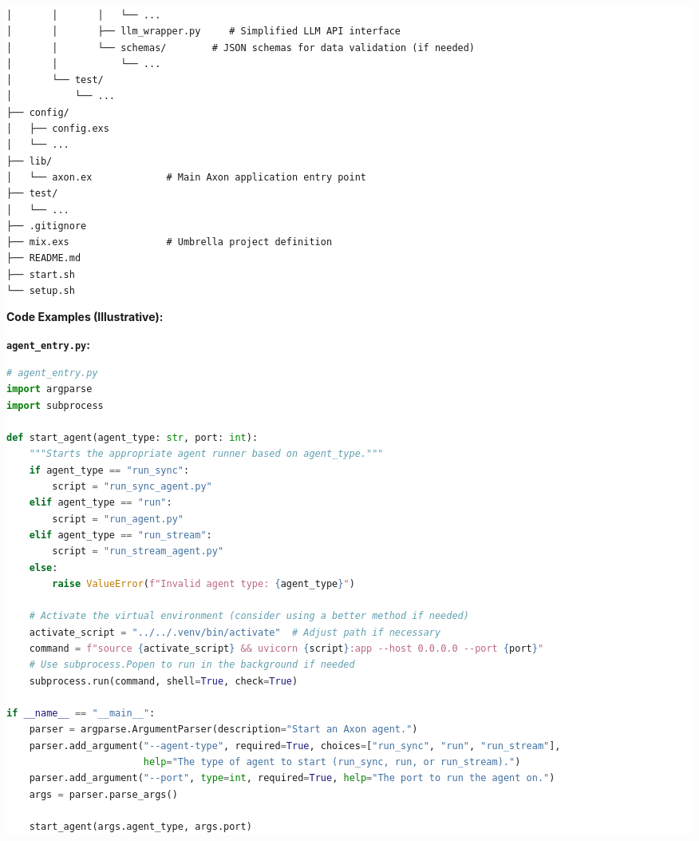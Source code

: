 ```
│       │       │   └── ...
│       │       ├── llm_wrapper.py     # Simplified LLM API interface
│       │       └── schemas/        # JSON schemas for data validation (if needed)
│       │           └── ...
│       └── test/
│           └── ...
├── config/
│   ├── config.exs
│   └── ...
├── lib/
│   └── axon.ex             # Main Axon application entry point
├── test/
│   └── ...
├── .gitignore
├── mix.exs                 # Umbrella project definition
├── README.md
├── start.sh
└── setup.sh
```

**Code Examples (Illustrative):**

**`agent_entry.py`:**

```python
# agent_entry.py
import argparse
import subprocess

def start_agent(agent_type: str, port: int):
    """Starts the appropriate agent runner based on agent_type."""
    if agent_type == "run_sync":
        script = "run_sync_agent.py"
    elif agent_type == "run":
        script = "run_agent.py"
    elif agent_type == "run_stream":
        script = "run_stream_agent.py"
    else:
        raise ValueError(f"Invalid agent type: {agent_type}")

    # Activate the virtual environment (consider using a better method if needed)
    activate_script = "../../.venv/bin/activate"  # Adjust path if necessary
    command = f"source {activate_script} && uvicorn {script}:app --host 0.0.0.0 --port {port}"
    # Use subprocess.Popen to run in the background if needed
    subprocess.run(command, shell=True, check=True)

if __name__ == "__main__":
    parser = argparse.ArgumentParser(description="Start an Axon agent.")
    parser.add_argument("--agent-type", required=True, choices=["run_sync", "run", "run_stream"],
                        help="The type of agent to start (run_sync, run, or run_stream).")
    parser.add_argument("--port", type=int, required=True, help="The port to run the agent on.")
    args = parser.parse_args()

    start_agent(args.agent_type, args.port)
```
